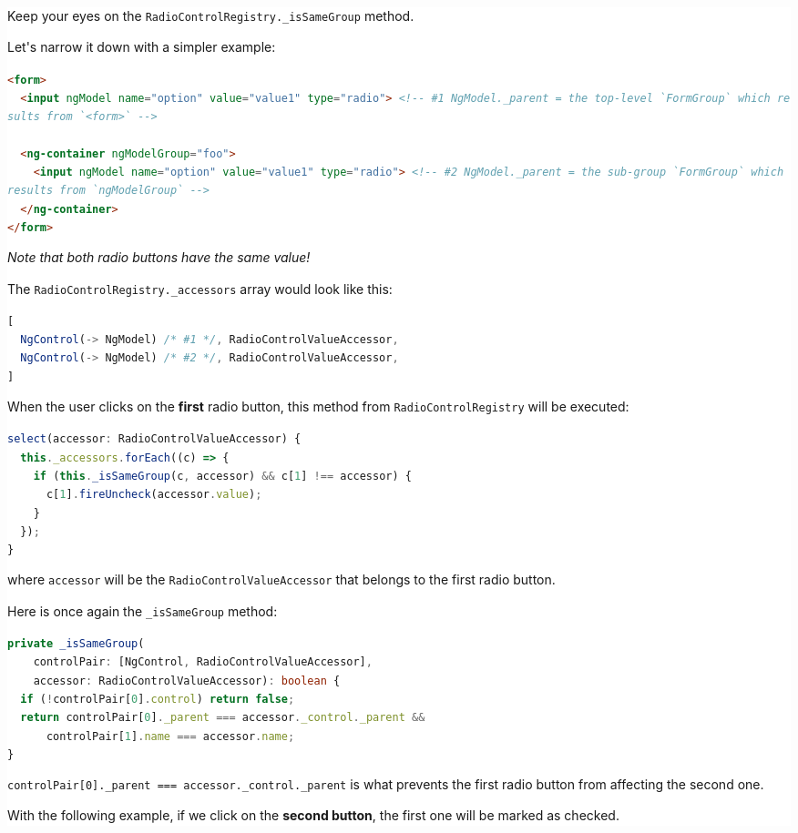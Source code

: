 Keep your eyes on the `RadioControlRegistry._isSameGroup` method.

Let's narrow it down with a simpler example:

```html
<form>
  <input ngModel name="option" value="value1" type="radio"> <!-- #1 NgModel._parent = the top-level `FormGroup` which results from `<form>` -->

  <ng-container ngModelGroup="foo">
    <input ngModel name="option" value="value1" type="radio"> <!-- #2 NgModel._parent = the sub-group `FormGroup` which results from `ngModelGroup` -->
  </ng-container>
</form>
```

_Note that both radio buttons have the same value!_

The `RadioControlRegistry._accessors` array would look like this:

```ts
[
  NgControl(-> NgModel) /* #1 */, RadioControlValueAccessor,
  NgControl(-> NgModel) /* #2 */, RadioControlValueAccessor,
]
```

When the user clicks on the **first** radio button, this method from `RadioControlRegistry` will be executed:

```ts
select(accessor: RadioControlValueAccessor) {
  this._accessors.forEach((c) => {
    if (this._isSameGroup(c, accessor) && c[1] !== accessor) {
      c[1].fireUncheck(accessor.value);
    }
  });
}
```

where `accessor` will be the `RadioControlValueAccessor` that belongs to the first radio button.

Here is once again the `_isSameGroup` method:

```ts
private _isSameGroup(
    controlPair: [NgControl, RadioControlValueAccessor],
    accessor: RadioControlValueAccessor): boolean {
  if (!controlPair[0].control) return false;
  return controlPair[0]._parent === accessor._control._parent &&
      controlPair[1].name === accessor.name;
}
```

`controlPair[0]._parent === accessor._control._parent` is what prevents the first radio button from affecting the second one.

With the following example, if we click on the **second button**, the first one will be marked as checked.
